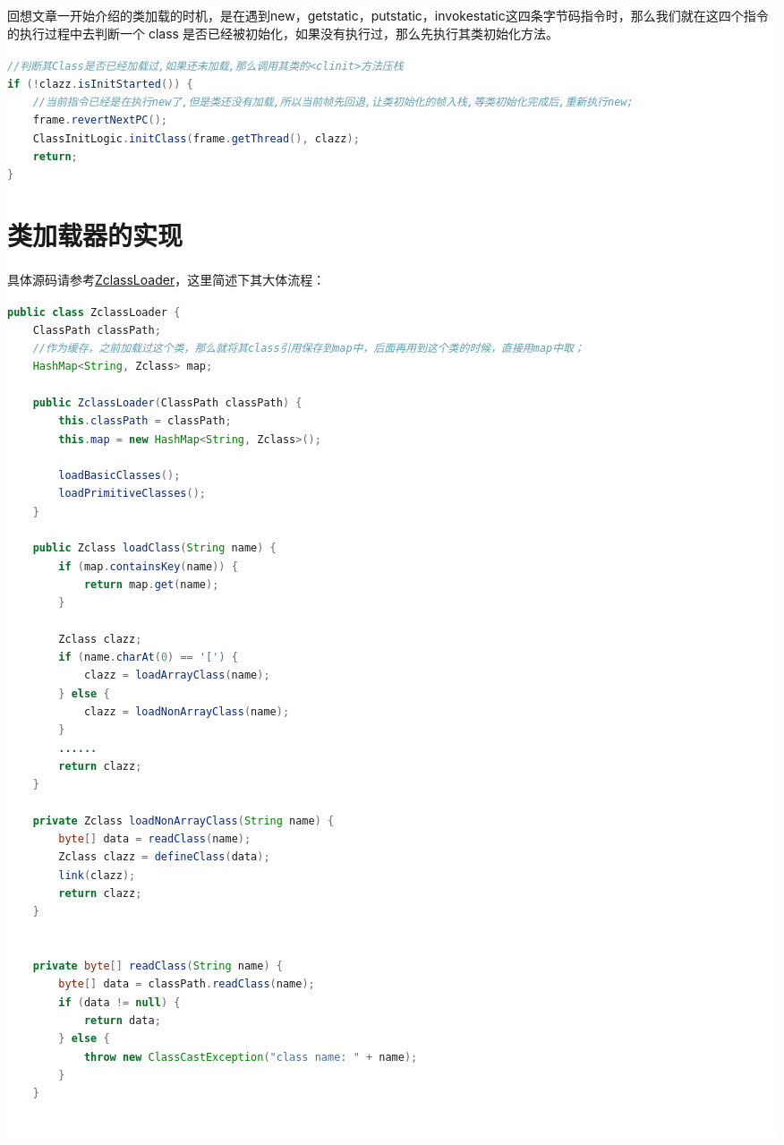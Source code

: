回想文章一开始介绍的类加载的时机，是在遇到new，getstatic，putstatic，invokestatic这四条字节码指令时，那么我们就在这四个指令的执行过程中去判断一个 class 是否已经被初始化，如果没有执行过，那么先执行其类初始化方法。
```java
//判断其Class是否已经加载过,如果还未加载,那么调用其类的<clinit>方法压栈
if (!clazz.isInitStarted()) {
    //当前指令已经是在执行new了,但是类还没有加载,所以当前帧先回退,让类初始化的帧入栈,等类初始化完成后,重新执行new;
    frame.revertNextPC();
    ClassInitLogic.initClass(frame.getThread(), clazz);
    return;
}
```

# 类加载器的实现
具体源码请参考[ZclassLoader](https://github.com/zachaxy/JVM/blob/master/Java/src/runtimedata/heap/ZclassLoader.java)，这里简述下其大体流程：

```java
public class ZclassLoader {
    ClassPath classPath;
    //作为缓存，之前加载过这个类，那么就将其class引用保存到map中，后面再用到这个类的时候，直接用map中取；
    HashMap<String, Zclass> map;  

    public ZclassLoader(ClassPath classPath) {
        this.classPath = classPath;
        this.map = new HashMap<String, Zclass>();

        loadBasicClasses();
        loadPrimitiveClasses();
    }
    
    public Zclass loadClass(String name) {
        if (map.containsKey(name)) {
            return map.get(name);
        }

        Zclass clazz;
        if (name.charAt(0) == '[') {
            clazz = loadArrayClass(name);
        } else {
            clazz = loadNonArrayClass(name);
        }
        ......
        return clazz;
    }   
    
    private Zclass loadNonArrayClass(String name) {
        byte[] data = readClass(name);
        Zclass clazz = defineClass(data);
        link(clazz);
        return clazz;
    }  
    

    private byte[] readClass(String name) {
        byte[] data = classPath.readClass(name);
        if (data != null) {
            return data;
        } else {
            throw new ClassCastException("class name: " + name);
        }
    }
    
    
```